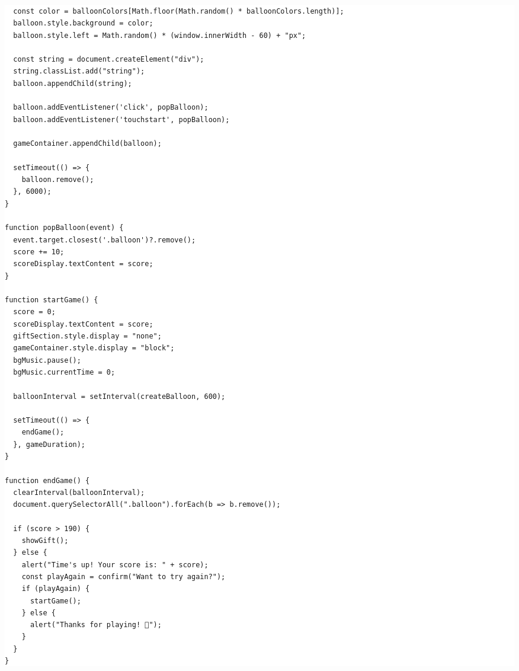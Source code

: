       const color = balloonColors[Math.floor(Math.random() * balloonColors.length)];
      balloon.style.background = color;
      balloon.style.left = Math.random() * (window.innerWidth - 60) + "px";

      const string = document.createElement("div");
      string.classList.add("string");
      balloon.appendChild(string);

      balloon.addEventListener('click', popBalloon);
      balloon.addEventListener('touchstart', popBalloon);

      gameContainer.appendChild(balloon);

      setTimeout(() => {
        balloon.remove();
      }, 6000);
    }

    function popBalloon(event) {
      event.target.closest('.balloon')?.remove();
      score += 10;
      scoreDisplay.textContent = score;
    }

    function startGame() {
      score = 0;
      scoreDisplay.textContent = score;
      giftSection.style.display = "none";
      gameContainer.style.display = "block";
      bgMusic.pause();
      bgMusic.currentTime = 0;

      balloonInterval = setInterval(createBalloon, 600);

      setTimeout(() => {
        endGame();
      }, gameDuration);
    }

    function endGame() {
      clearInterval(balloonInterval);
      document.querySelectorAll(".balloon").forEach(b => b.remove());

      if (score > 190) {
        showGift();
      } else {
        alert("Time's up! Your score is: " + score);
        const playAgain = confirm("Want to try again?");
        if (playAgain) {
          startGame();
        } else {
          alert("Thanks for playing! 🎈");
        }
      }
    }
